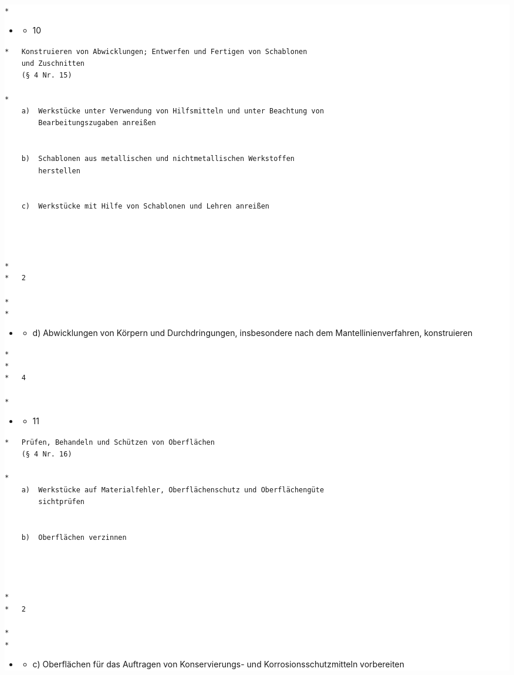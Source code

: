     *

*    *   10

    *   Konstruieren von Abwicklungen; Entwerfen und Fertigen von Schablonen
        und Zuschnitten
        (§ 4 Nr. 15)

    *
        a)  Werkstücke unter Verwendung von Hilfsmitteln und unter Beachtung von
            Bearbeitungszugaben anreißen


        b)  Schablonen aus metallischen und nichtmetallischen Werkstoffen
            herstellen


        c)  Werkstücke mit Hilfe von Schablonen und Lehren anreißen




    *
    *   2

    *
    *

*    *
        d)  Abwicklungen von Körpern und Durchdringungen, insbesondere nach dem
            Mantellinienverfahren, konstruieren




    *
    *
    *   4

    *

*    *   11

    *   Prüfen, Behandeln und Schützen von Oberflächen
        (§ 4 Nr. 16)

    *
        a)  Werkstücke auf Materialfehler, Oberflächenschutz und Oberflächengüte
            sichtprüfen


        b)  Oberflächen verzinnen




    *
    *   2

    *
    *

*    *
        c)  Oberflächen für das Auftragen von Konservierungs- und
            Korrosionsschutzmitteln vorbereiten

